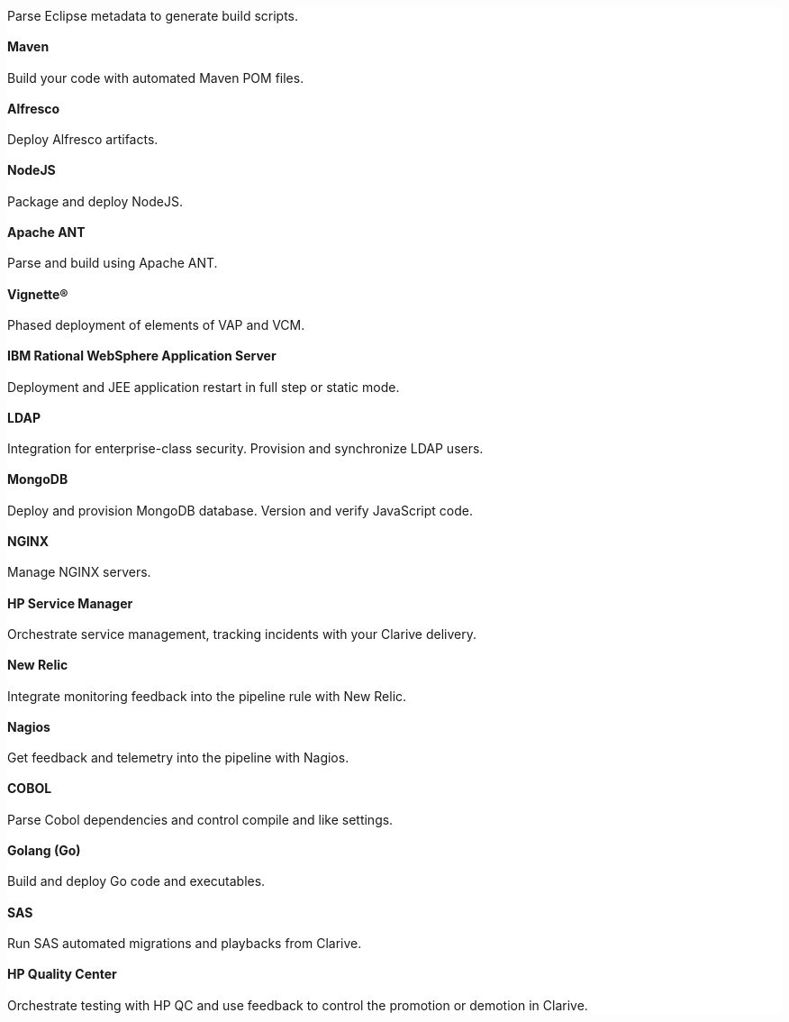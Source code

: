 Parse Eclipse metadata to generate build scripts.

**Maven**

Build your code with automated Maven POM files.

**Alfresco**

Deploy Alfresco artifacts.

**NodeJS**

Package and deploy NodeJS.

**Apache ANT**

Parse and build using Apache ANT.

**Vignette®**

Phased deployment of elements of VAP and VCM.

**IBM Rational WebSphere Application Server**

Deployment and JEE application restart in full step or static mode.

**LDAP**

Integration for enterprise-class security. Provision and synchronize LDAP users.

**MongoDB**

Deploy and provision MongoDB database. Version and verify JavaScript code.

**NGINX**

Manage NGINX servers.

**HP Service Manager**

Orchestrate service management, tracking incidents with your Clarive delivery.

**New Relic**

Integrate monitoring feedback into the pipeline rule with New Relic.

**Nagios**

Get feedback and telemetry into the pipeline with Nagios.

**COBOL**

Parse Cobol dependencies and control compile and like settings.

**Golang (Go)**

Build and deploy Go code and executables.

**SAS**

Run SAS automated migrations and playbacks from Clarive.

**HP Quality Center**

Orchestrate testing with HP QC and use feedback to control the promotion or demotion in Clarive.
